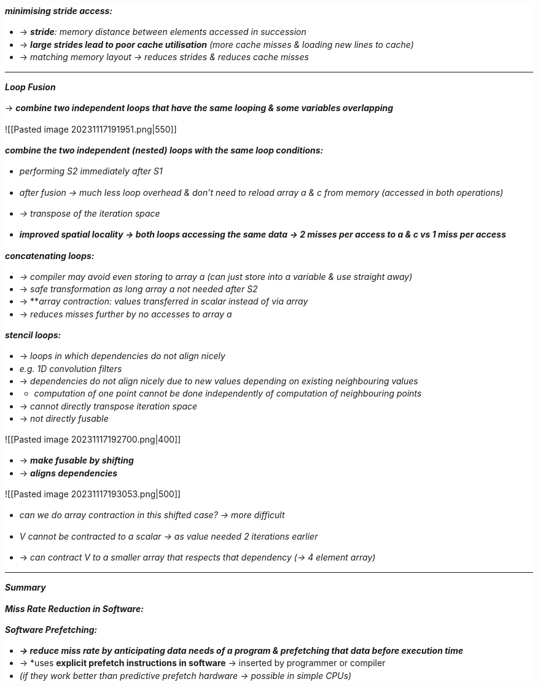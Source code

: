 ***minimising stride access:***
- → ***stride**: memory distance between elements accessed in succession*
- → ***large strides lead to poor cache utilisation** (more cache misses & loading new lines to cache)*
- → *matching memory layout → reduces strides & reduces cache misses*

- - -

***Loop Fusion***

 → ***combine two independent loops that have the same looping & some variables overlapping***

![[Pasted image 20231117191951.png|550]]

***combine the two independent (nested) loops with the same loop conditions:***
- *performing S2 immediately after S1*
- *after fusion → much less loop overhead & don’t need to reload array a & c from memory (accessed in both operations)*
- *→ transpose of the iteration space*

- ***improved spatial locality → both loops accessing the same data → 2 misses per access to a & c vs 1 miss per access***

***concatenating loops:***
- *→ compiler may avoid even storing to array a (can just store into a variable & use straight away)*
- → *safe transformation as long array a not needed after S2*
- → ***array contraction: values transferred in scalar instead of via array*
- → *reduces misses further by no accesses to array a*

***stencil loops:***
- → *loops in which dependencies do not align nicely*
- *e.g. 1D convolution filters*
- → *dependencies do not align nicely due to new values depending on existing neighbouring values*
- - *computation of one point cannot be done independently of computation of neighbouring points*
- → *cannot directly transpose iteration space*
- → *not directly fusable*

![[Pasted image 20231117192700.png|400]]

- → ***make fusable by shifting***
- → ***aligns dependencies***

![[Pasted image 20231117193053.png|500]]

- *can we do array contraction in this shifted case? → more difficult*

- *V cannot be contracted to a scalar → as value needed 2 iterations earlier*
- → *can contract V to a smaller array that respects that dependency (→ 4 element array)*

- - - 

***Summary***

***Miss Rate Reduction in Software:***

***Software Prefetching:***
- ***→ reduce miss rate by anticipating data needs of a program & prefetching that data before execution time***
- → *uses **explicit prefetch instructions in software** → inserted by programmer or compiler
- *(if they work better than predictive prefetch hardware → possible in simple CPUs)*
